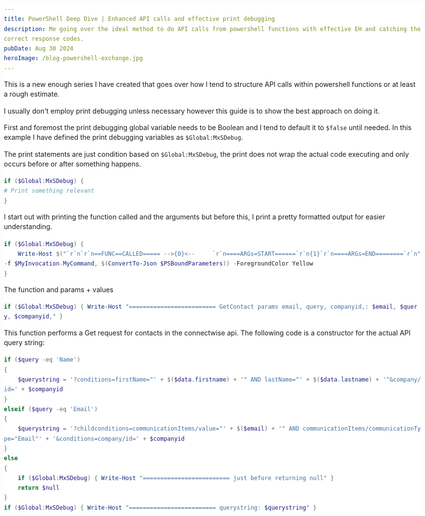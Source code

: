 ```yaml
---
title: PowerShell Deep Dive | Enhanced API calls and effective print debugging
description: Me going over the ideal method to do API calls from powershell functions with effective EH and catching the correct response codes.
pubDate: Aug 30 2024
heroImage: /blog-powershell-exchange.jpg
---
```


This is a new enough series I have created that goes over how I tend to structure API calls within powershell functions or at least a rough estimate. 

I usually don't employ print debugging unless necessary however this guide is to show the best approach on doing it. 

First and foremost the print debugging global variable needs to be Boolean and I tend to default it to `$false` until needed. In this example I have defined the print debugging variables as `$Global:MxSDebug`.

The print statements are just condition based on `$Global:MxSDebug`, the print does not wrap the actual code executing and only occurs before or after something happens. 

```powershell
if ($Global:MxSDebug) { 
# Print something relevant 
} 
```

I start out with printing the function called and the arguments but before this, I print a pretty formatted output for easier understanding.

```powershell
if ($Global:MxSDebug) { 
	Write-Host $("`r`n`r`n==FUNC==CALLED===== -->{0}<--     `r`n====ARGs=START======`r`n{1}`r`n====ARGs=END========`r`n" -f $MyInvocation.MyCommand, $(ConvertTo-Json $PSBoundParameters)) -ForegroundColor Yellow 
}
```

The  function and params + values

```powershell
if ($Global:MxSDebug) { Write-Host "========================= GetContact params email, query, companyid,: $email, $query, $companyid," }
```

This function performs a Get request for contacts in the connectwise api. The following code is a constructor for the actual API query string:

```powershell
if ($query -eq 'Name')
{
	$querystring = '?conditions=firstName="' + $($data.firstname) + '" AND lastName="' + $($data.lastname) + '"&company/id=' + $companyid
}
elseif ($query -eq 'Email')
{
	$querystring = '?childconditions=communicationItems/value="' + $($email) + '" AND communicationItems/communicationType="Email"' + '&conditions=company/id=' + $companyid
}
else
{
	if ($Global:MxSDebug) { Write-Host "========================= just before returning null" }
	return $null
}
if ($Global:MxSDebug) { Write-Host "========================= querystring: $querystring" }
```
